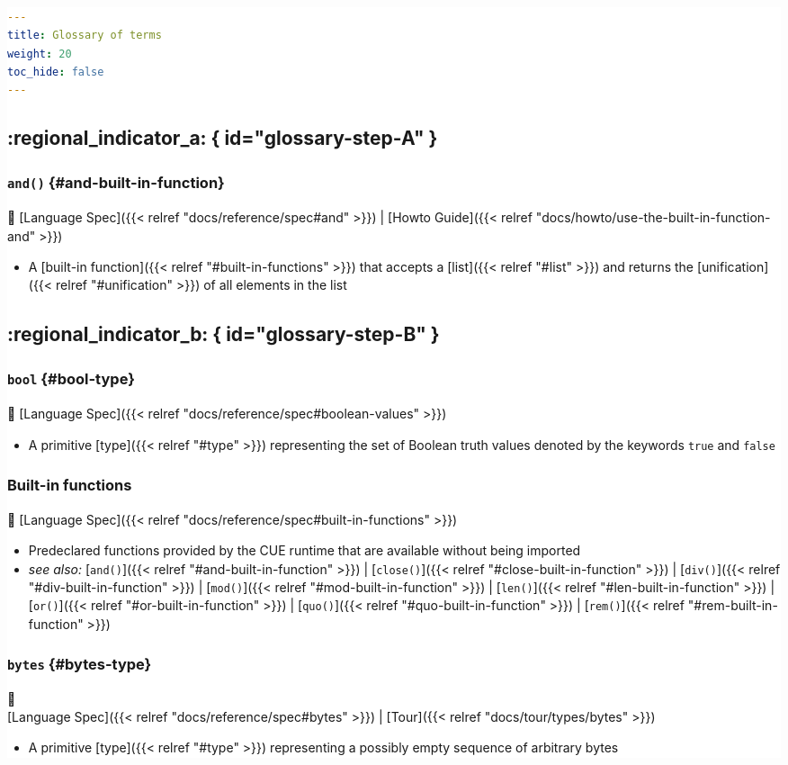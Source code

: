 ```yaml
---
title: Glossary of terms
weight: 20
toc_hide: false
---
```


## :regional_indicator_a: { id="glossary-step-A" }

### `and()` {#and-built-in-function}
🔗 [Language Spec]({{< relref "docs/reference/spec#and" >}})
|  [Howto Guide]({{< relref "docs/howto/use-the-built-in-function-and" >}})
- A [built-in function]({{< relref "#built-in-functions" >}}) that accepts a
  [list]({{< relref "#list" >}}) and returns the
  [unification]({{< relref "#unification" >}}) of all elements in the list



## :regional_indicator_b: { id="glossary-step-B" }

### `bool` {#bool-type}
🔗 [Language Spec]({{< relref "docs/reference/spec#boolean-values" >}})
- A primitive [type]({{< relref "#type" >}}) representing the set of Boolean
  truth values denoted by the keywords `true` and `false`

### Built-in functions
🔗 [Language Spec]({{< relref "docs/reference/spec#built-in-functions" >}})
- Predeclared functions provided by the CUE runtime that are available without
  being imported
- *see also:*
   [`and()`]({{< relref "#and-built-in-function" >}})
|  [`close()`]({{< relref "#close-built-in-function" >}})
|  [`div()`]({{< relref "#div-built-in-function" >}})
|  [`mod()`]({{< relref "#mod-built-in-function" >}})
|  [`len()`]({{< relref "#len-built-in-function" >}})
|  [`or()`]({{< relref "#or-built-in-function" >}})
|  [`quo()`]({{< relref "#quo-built-in-function" >}})
|  [`rem()`]({{< relref "#rem-built-in-function" >}})

### `bytes` {#bytes-type}
🔗  
   [Language Spec]({{< relref "docs/reference/spec#bytes" >}})
|  [Tour]({{< relref "docs/tour/types/bytes" >}})
- A primitive [type]({{< relref "#type" >}}) representing a possibly empty
  sequence of arbitrary bytes
